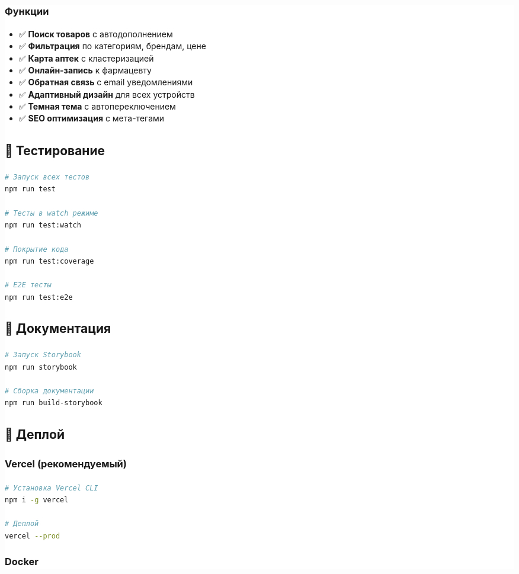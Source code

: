 ### Функции

- ✅ **Поиск товаров** с автодополнением
- ✅ **Фильтрация** по категориям, брендам, цене
- ✅ **Карта аптек** с кластеризацией
- ✅ **Онлайн-запись** к фармацевту
- ✅ **Обратная связь** с email уведомлениями
- ✅ **Адаптивный дизайн** для всех устройств
- ✅ **Темная тема** с автопереключением
- ✅ **SEO оптимизация** с мета-тегами

## 🧪 Тестирование

```bash
# Запуск всех тестов
npm run test

# Тесты в watch режиме
npm run test:watch

# Покрытие кода
npm run test:coverage

# E2E тесты
npm run test:e2e
```

## 📖 Документация

```bash
# Запуск Storybook
npm run storybook

# Сборка документации
npm run build-storybook
```

## 🚀 Деплой

### Vercel (рекомендуемый)

```bash
# Установка Vercel CLI
npm i -g vercel

# Деплой
vercel --prod
```

### Docker
